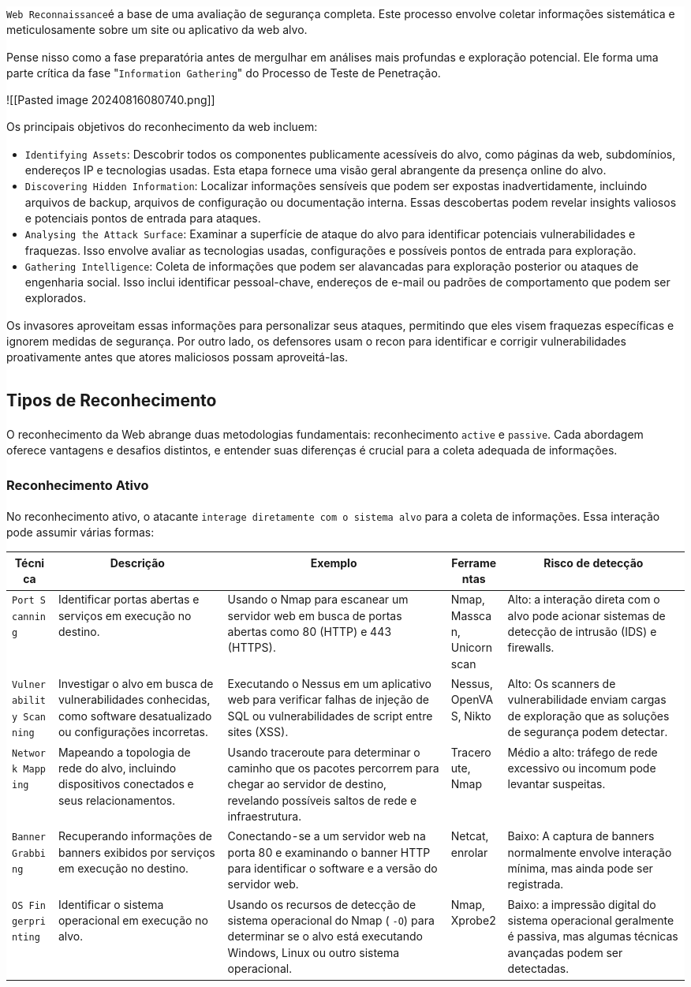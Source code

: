 `Web Reconnaissance`é a base de uma avaliação de segurança completa. Este processo envolve coletar informações sistemática e meticulosamente sobre um site ou aplicativo da web alvo.

Pense nisso como a fase preparatória antes de mergulhar em análises mais profundas e exploração potencial. Ele forma uma parte crítica da fase "`Information Gathering`" do Processo de Teste de Penetração.

![[Pasted image 20240816080740.png]]

Os principais objetivos do reconhecimento da web incluem:

- `Identifying Assets`: Descobrir todos os componentes publicamente acessíveis do alvo, como páginas da web, subdomínios, endereços IP e tecnologias usadas. Esta etapa fornece uma visão geral abrangente da presença online do alvo.
- `Discovering Hidden Information`: Localizar informações sensíveis que podem ser expostas inadvertidamente, incluindo arquivos de backup, arquivos de configuração ou documentação interna. Essas descobertas podem revelar insights valiosos e potenciais pontos de entrada para ataques.
- `Analysing the Attack Surface`: Examinar a superfície de ataque do alvo para identificar potenciais vulnerabilidades e fraquezas. Isso envolve avaliar as tecnologias usadas, configurações e possíveis pontos de entrada para exploração.
- `Gathering Intelligence`: Coleta de informações que podem ser alavancadas para exploração posterior ou ataques de engenharia social. Isso inclui identificar pessoal-chave, endereços de e-mail ou padrões de comportamento que podem ser explorados.

Os invasores aproveitam essas informações para personalizar seus ataques, permitindo que eles visem fraquezas específicas e ignorem medidas de segurança. Por outro lado, os defensores usam o recon para identificar e corrigir vulnerabilidades proativamente antes que atores maliciosos possam aproveitá-las.

## Tipos de Reconhecimento

O reconhecimento da Web abrange duas metodologias fundamentais: reconhecimento `active` e `passive`. Cada abordagem oferece vantagens e desafios distintos, e entender suas diferenças é crucial para a coleta adequada de informações.

### Reconhecimento Ativo

No reconhecimento ativo, o atacante `interage diretamente com o sistema alvo` para a coleta de informações. Essa interação pode assumir várias formas:

| Técnica                  | Descrição                                                                                                           | Exemplo                                                                                                                                                       | Ferramentas                                                  | Risco de detecção                                                                                                                     |
| ------------------------ | ------------------------------------------------------------------------------------------------------------------- | ------------------------------------------------------------------------------------------------------------------------------------------------------------- | ------------------------------------------------------------ | ------------------------------------------------------------------------------------------------------------------------------------- |
| `Port Scanning`          | Identificar portas abertas e serviços em execução no destino.                                                       | Usando o Nmap para escanear um servidor web em busca de portas abertas como 80 (HTTP) e 443 (HTTPS).                                                          | Nmap, Masscan, Unicornscan                                   | Alto: a interação direta com o alvo pode acionar sistemas de detecção de intrusão (IDS) e firewalls.                                  |
| `Vulnerability Scanning` | Investigar o alvo em busca de vulnerabilidades conhecidas, como software desatualizado ou configurações incorretas. | Executando o Nessus em um aplicativo web para verificar falhas de injeção de SQL ou vulnerabilidades de script entre sites (XSS).                             | Nessus, OpenVAS, Nikto                                       | Alto: Os scanners de vulnerabilidade enviam cargas de exploração que as soluções de segurança podem detectar.                         |
| `Network Mapping`        | Mapeando a topologia de rede do alvo, incluindo dispositivos conectados e seus relacionamentos.                     | Usando traceroute para determinar o caminho que os pacotes percorrem para chegar ao servidor de destino, revelando possíveis saltos de rede e infraestrutura. | Traceroute, Nmap                                             | Médio a alto: tráfego de rede excessivo ou incomum pode levantar suspeitas.                                                           |
| `Banner Grabbing`        | Recuperando informações de banners exibidos por serviços em execução no destino.                                    | Conectando-se a um servidor web na porta 80 e examinando o banner HTTP para identificar o software e a versão do servidor web.                                | Netcat, enrolar                                              | Baixo: A captura de banners normalmente envolve interação mínima, mas ainda pode ser registrada.                                      |
| `OS Fingerprinting`      | Identificar o sistema operacional em execução no alvo.                                                              | Usando os recursos de detecção de sistema operacional do Nmap ( `-O`) para determinar se o alvo está executando Windows, Linux ou outro sistema operacional.  | Nmap, Xprobe2                                                | Baixo: a impressão digital do sistema operacional geralmente é passiva, mas algumas técnicas avançadas podem ser detectadas.          |